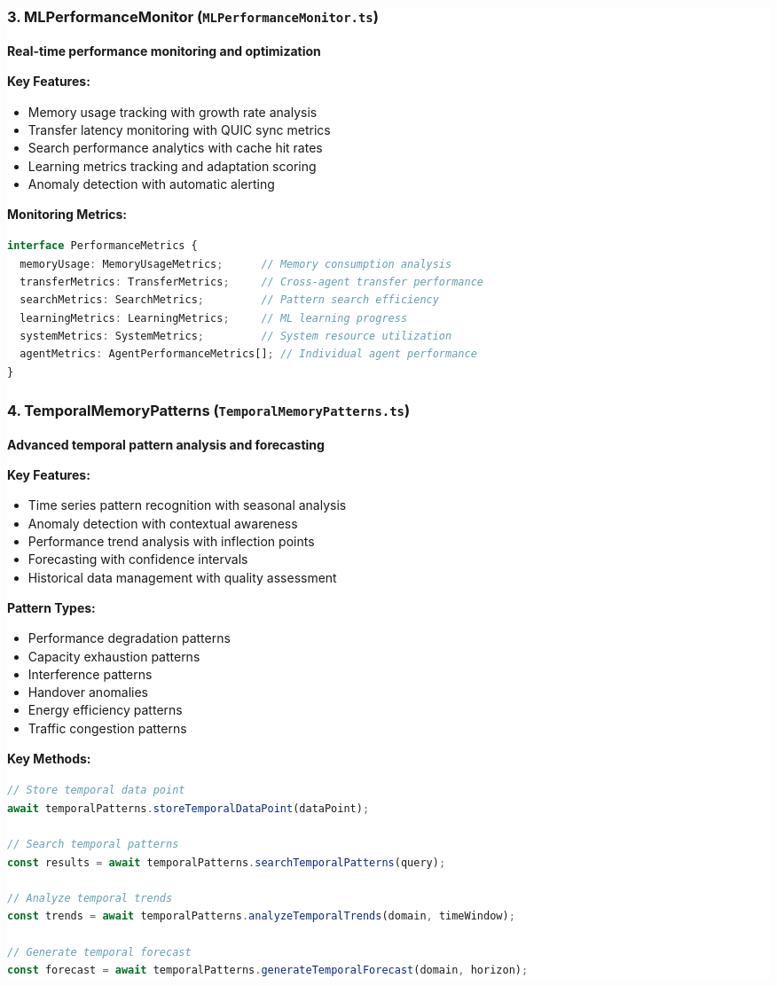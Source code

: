 ### 3. MLPerformanceMonitor (`MLPerformanceMonitor.ts`)

**Real-time performance monitoring and optimization**

**Key Features:**
- Memory usage tracking with growth rate analysis
- Transfer latency monitoring with QUIC sync metrics
- Search performance analytics with cache hit rates
- Learning metrics tracking and adaptation scoring
- Anomaly detection with automatic alerting

**Monitoring Metrics:**
```typescript
interface PerformanceMetrics {
  memoryUsage: MemoryUsageMetrics;      // Memory consumption analysis
  transferMetrics: TransferMetrics;     // Cross-agent transfer performance
  searchMetrics: SearchMetrics;         // Pattern search efficiency
  learningMetrics: LearningMetrics;     // ML learning progress
  systemMetrics: SystemMetrics;         // System resource utilization
  agentMetrics: AgentPerformanceMetrics[]; // Individual agent performance
}
```

### 4. TemporalMemoryPatterns (`TemporalMemoryPatterns.ts`)

**Advanced temporal pattern analysis and forecasting**

**Key Features:**
- Time series pattern recognition with seasonal analysis
- Anomaly detection with contextual awareness
- Performance trend analysis with inflection points
- Forecasting with confidence intervals
- Historical data management with quality assessment

**Pattern Types:**
- Performance degradation patterns
- Capacity exhaustion patterns
- Interference patterns
- Handover anomalies
- Energy efficiency patterns
- Traffic congestion patterns

**Key Methods:**
```typescript
// Store temporal data point
await temporalPatterns.storeTemporalDataPoint(dataPoint);

// Search temporal patterns
const results = await temporalPatterns.searchTemporalPatterns(query);

// Analyze temporal trends
const trends = await temporalPatterns.analyzeTemporalTrends(domain, timeWindow);

// Generate temporal forecast
const forecast = await temporalPatterns.generateTemporalForecast(domain, horizon);
```
